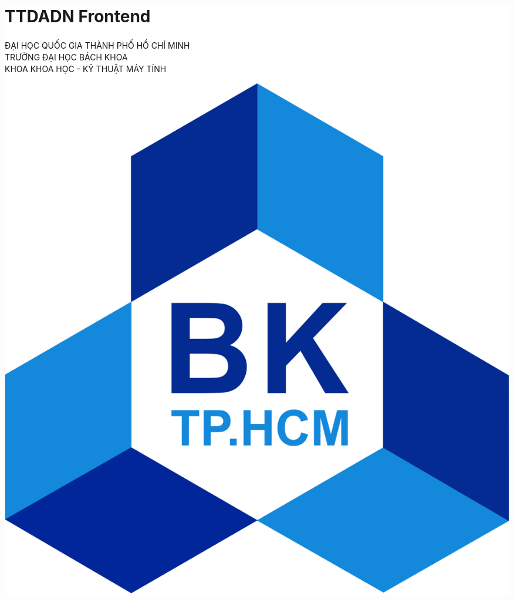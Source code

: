 # TTDADN Frontend

ĐẠI HỌC QUỐC GIA THÀNH PHỐ HỒ CHÍ MINH\
TRƯỜNG ĐẠI HỌC BÁCH KHOA\
KHOA KHOA HỌC - KỸ THUẬT MÁY TÍNH

![image](images/hcmut.png)
